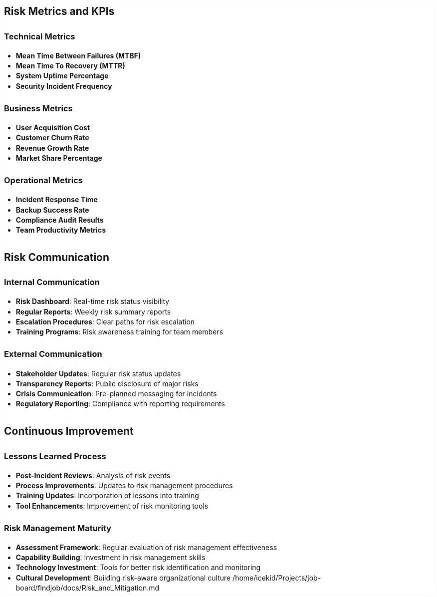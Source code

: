 ## Risk Metrics and KPIs

### Technical Metrics
- **Mean Time Between Failures (MTBF)**
- **Mean Time To Recovery (MTTR)**
- **System Uptime Percentage**
- **Security Incident Frequency**

### Business Metrics
- **User Acquisition Cost**
- **Customer Churn Rate**
- **Revenue Growth Rate**
- **Market Share Percentage**

### Operational Metrics
- **Incident Response Time**
- **Backup Success Rate**
- **Compliance Audit Results**
- **Team Productivity Metrics**

## Risk Communication

### Internal Communication
- **Risk Dashboard**: Real-time risk status visibility
- **Regular Reports**: Weekly risk summary reports
- **Escalation Procedures**: Clear paths for risk escalation
- **Training Programs**: Risk awareness training for team members

### External Communication
- **Stakeholder Updates**: Regular risk status updates
- **Transparency Reports**: Public disclosure of major risks
- **Crisis Communication**: Pre-planned messaging for incidents
- **Regulatory Reporting**: Compliance with reporting requirements

## Continuous Improvement

### Lessons Learned Process
- **Post-Incident Reviews**: Analysis of risk events
- **Process Improvements**: Updates to risk management procedures
- **Training Updates**: Incorporation of lessons into training
- **Tool Enhancements**: Improvement of risk monitoring tools

### Risk Management Maturity
- **Assessment Framework**: Regular evaluation of risk management effectiveness
- **Capability Building**: Investment in risk management skills
- **Technology Investment**: Tools for better risk identification and monitoring
- **Cultural Development**: Building risk-aware organizational culture</content>
<parameter name="filePath">/home/icekid/Projects/job-board/findjob/docs/Risk_and_Mitigation.md

